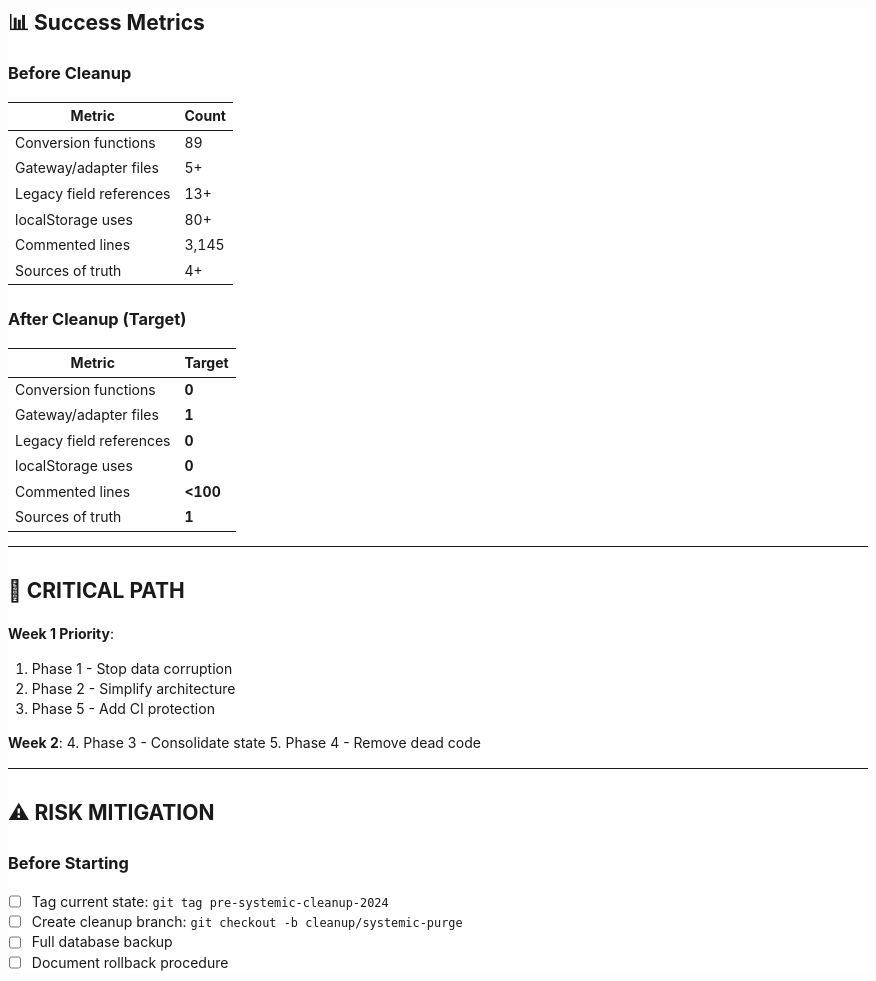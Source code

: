 

## 📊 Success Metrics

### Before Cleanup
| Metric | Count |
|-----------|-------|
| Conversion functions | 89 |
| Gateway/adapter files | 5+ |
| Legacy field references | 13+ |
| localStorage uses | 80+ |
| Commented lines | 3,145 |
| Sources of truth | 4+ |

### After Cleanup (Target)
| Metric | Target |
|--------|--------|
| Conversion functions | **0** |
| Gateway/adapter files | **1** |
| Legacy field references | **0** |
| localStorage uses | **0** |
| Commented lines | **<100** |
| Sources of truth | **1** |

---

## 🚨 CRITICAL PATH

**Week 1 Priority**:
1. Phase 1 - Stop data corruption
2. Phase 2 - Simplify architecture
3. Phase 5 - Add CI protection

**Week 2**:
4. Phase 3 - Consolidate state
5. Phase 4 - Remove dead code

---

## ⚠️ RISK MITIGATION

### Before Starting
- [ ] Tag current state: `git tag pre-systemic-cleanup-2024`
- [ ] Create cleanup branch: `git checkout -b cleanup/systemic-purge`
- [ ] Full database backup
- [ ] Document rollback procedure

